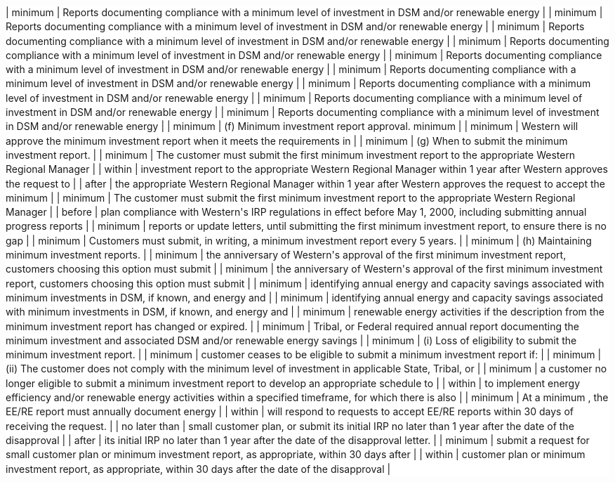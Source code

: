 | minimum       | Reports documenting compliance with a  minimum level of investment in DSM and/or renewable energy                                |
| minimum       | Reports documenting compliance with a  minimum level of investment in DSM and/or renewable energy                                |
| minimum       | Reports documenting compliance with a  minimum level of investment in DSM and/or renewable energy                                |
| minimum       | Reports documenting compliance with a  minimum level of investment in DSM and/or renewable energy                                |
| minimum       | Reports documenting compliance with a  minimum level of investment in DSM and/or renewable energy                                |
| minimum       | Reports documenting compliance with a  minimum level of investment in DSM and/or renewable energy                                |
| minimum       | Reports documenting compliance with a  minimum level of investment in DSM and/or renewable energy                                |
| minimum       | Reports documenting compliance with a  minimum level of investment in DSM and/or renewable energy                                |
| minimum       | Reports documenting compliance with a  minimum level of investment in DSM and/or renewable energy                                |
| minimum       | (f) Minimum investment report approval. minimum                                                                                  |
| minimum       | Western will approve the  minimum investment report when it meets the requirements in                                            |
| minimum       | (g) When to submit the  minimum  investment report.                                                                              |
| minimum       | The customer must submit the first  minimum investment report to the appropriate Western Regional Manager                        |
| within        | investment report to the appropriate Western Regional Manager within 1 year after Western approves the request to                |
| after         | the appropriate Western Regional Manager within 1 year after Western approves the request to accept the minimum                  |
| minimum       | The customer must submit the first  minimum investment report to the appropriate Western Regional Manager                        |
| before        | plan compliance with Western's IRP regulations in effect before May 1, 2000, including submitting annual progress reports        |
| minimum       | reports or update letters, until submitting the first minimum investment report, to ensure there is no gap                       |
| minimum       | Customers must submit, in writing, a  minimum  investment report every 5 years.                                                  |
| minimum       | (h) Maintaining  minimum  investment reports.                                                                                    |
| minimum       | the anniversary of Western's approval of the first minimum investment report, customers choosing this option must submit         |
| minimum       | the anniversary of Western's approval of the first minimum investment report, customers choosing this option must submit         |
| minimum       | identifying annual energy and capacity savings associated with minimum investments in DSM, if known, and energy and              |
| minimum       | identifying annual energy and capacity savings associated with minimum investments in DSM, if known, and energy and              |
| minimum       | renewable energy activities if the description from the minimum  investment report has changed or expired.                       |
| minimum       | Tribal, or Federal required annual report documenting the minimum investment and associated DSM and/or renewable energy savings  |
| minimum       | (i) Loss of eligibility to submit the  minimum  investment report.                                                               |
| minimum       | customer ceases to be eligible to submit a minimum  investment report if:                                                        |
| minimum       | (ii) The customer does not comply with the minimum level of investment in applicable State, Tribal, or                           |
| minimum       | a customer no longer eligible to submit a minimum investment report to develop an appropriate schedule to                        |
| within        | to implement energy efficiency and/or renewable energy activities within a specified timeframe, for which there is also          |
| minimum       | At a  minimum , the EE/RE report must annually document energy                                                                   |
| within        | will respond to requests to accept EE/RE reports within  30 days of receiving the request.                                       |
| no later than | small customer plan, or submit its initial IRP no later than 1 year after the date of the disapproval                            |
| after         | its initial IRP no later than 1 year after  the date of the disapproval letter.                                                  |
| minimum       | submit a request for small customer plan or minimum investment report, as appropriate, within 30 days after                      |
| within        | customer plan or minimum investment report, as appropriate, within 30 days after the date of the disapproval                     |